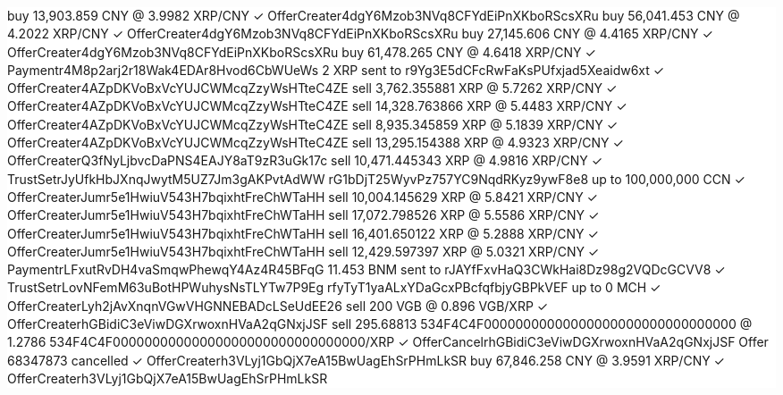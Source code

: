 buy 13,903.859 CNY @ 3.9982 XRP/CNY
✓
OfferCreater4dgY6Mzob3NVq8CFYdEiPnXKboRScsXRu
buy 56,041.453 CNY @ 4.2022 XRP/CNY
✓
OfferCreater4dgY6Mzob3NVq8CFYdEiPnXKboRScsXRu
buy 27,145.606 CNY @ 4.4165 XRP/CNY
✓
OfferCreater4dgY6Mzob3NVq8CFYdEiPnXKboRScsXRu
buy 61,478.265 CNY @ 4.6418 XRP/CNY
✓
Paymentr4M8p2arj2r18Wak4EDAr8Hvod6CbWUeWs
2 XRP sent to r9Yg3E5dCFcRwFaKsPUfxjad5Xeaidw6xt
✓
OfferCreater4AZpDKVoBxVcYUJCWMcqZzyWsHTteC4ZE
sell 3,762.355881 XRP @ 5.7262 XRP/CNY
✓
OfferCreater4AZpDKVoBxVcYUJCWMcqZzyWsHTteC4ZE
sell 14,328.763866 XRP @ 5.4483 XRP/CNY
✓
OfferCreater4AZpDKVoBxVcYUJCWMcqZzyWsHTteC4ZE
sell 8,935.345859 XRP @ 5.1839 XRP/CNY
✓
OfferCreater4AZpDKVoBxVcYUJCWMcqZzyWsHTteC4ZE
sell 13,295.154388 XRP @ 4.9323 XRP/CNY
✓
OfferCreaterQ3fNyLjbvcDaPNS4EAJY8aT9zR3uGk17c
sell 10,471.445343 XRP @ 4.9816 XRP/CNY
✓
TrustSetrJyUfkHbJXnqJwytM5UZ7Jm3gAKPvtAdWW
rG1bDjT25WyvPz757YC9NqdRKyz9ywF8e8 up to 100,000,000 CCN
✓
OfferCreaterJumr5e1HwiuV543H7bqixhtFreChWTaHH
sell 10,004.145629 XRP @ 5.8421 XRP/CNY
✓
OfferCreaterJumr5e1HwiuV543H7bqixhtFreChWTaHH
sell 17,072.798526 XRP @ 5.5586 XRP/CNY
✓
OfferCreaterJumr5e1HwiuV543H7bqixhtFreChWTaHH
sell 16,401.650122 XRP @ 5.2888 XRP/CNY
✓
OfferCreaterJumr5e1HwiuV543H7bqixhtFreChWTaHH
sell 12,429.597397 XRP @ 5.0321 XRP/CNY
✓
PaymentrLFxutRvDH4vaSmqwPhewqY4Az4R45BFqG
11.453 BNM sent to rJAYfFxvHaQ3CWkHai8Dz98g2VQDcGCVV8
✓
TrustSetrLovNFemM63uBotHPWuhysNsTLYTw7P9Eg
rfyTyT1yaALxYDaGcxPBcfqfbjyGBPkVEF up to 0 MCH
✓
OfferCreaterLyh2jAvXnqnVGwVHGNNEBADcLSeUdEE26
sell 200 VGB @ 0.896 VGB/XRP
✓
OfferCreaterhGBidiC3eViwDGXrwoxnHVaA2qGNxjJSF
sell 295.68813 534F4C4F00000000000000000000000000000000 @ 1.2786 534F4C4F00000000000000000000000000000000/XRP
✓
OfferCancelrhGBidiC3eViwDGXrwoxnHVaA2qGNxjJSF
Offer 68347873 cancelled
✓
OfferCreaterh3VLyj1GbQjX7eA15BwUagEhSrPHmLkSR
buy 67,846.258 CNY @ 3.9591 XRP/CNY
✓
OfferCreaterh3VLyj1GbQjX7eA15BwUagEhSrPHmLkSR